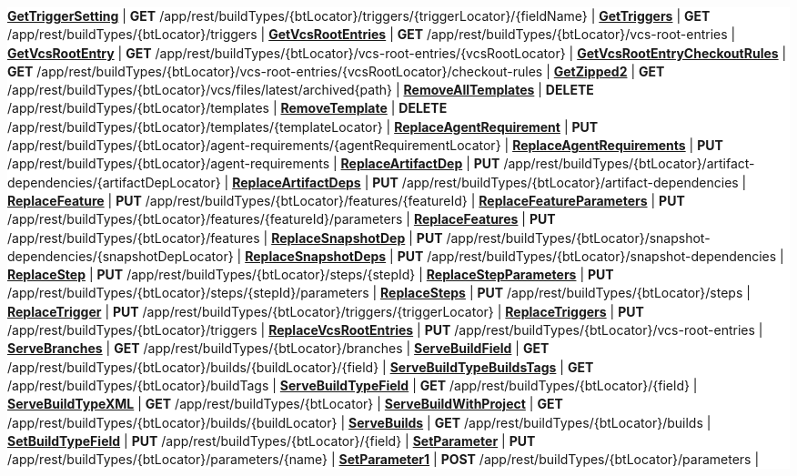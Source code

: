 [**GetTriggerSetting**](BuildTypeApi.md#gettriggersetting) | **GET** /app/rest/buildTypes/{btLocator}/triggers/{triggerLocator}/{fieldName} | 
[**GetTriggers**](BuildTypeApi.md#gettriggers) | **GET** /app/rest/buildTypes/{btLocator}/triggers | 
[**GetVcsRootEntries**](BuildTypeApi.md#getvcsrootentries) | **GET** /app/rest/buildTypes/{btLocator}/vcs-root-entries | 
[**GetVcsRootEntry**](BuildTypeApi.md#getvcsrootentry) | **GET** /app/rest/buildTypes/{btLocator}/vcs-root-entries/{vcsRootLocator} | 
[**GetVcsRootEntryCheckoutRules**](BuildTypeApi.md#getvcsrootentrycheckoutrules) | **GET** /app/rest/buildTypes/{btLocator}/vcs-root-entries/{vcsRootLocator}/checkout-rules | 
[**GetZipped2**](BuildTypeApi.md#getzipped2) | **GET** /app/rest/buildTypes/{btLocator}/vcs/files/latest/archived{path} | 
[**RemoveAllTemplates**](BuildTypeApi.md#removealltemplates) | **DELETE** /app/rest/buildTypes/{btLocator}/templates | 
[**RemoveTemplate**](BuildTypeApi.md#removetemplate) | **DELETE** /app/rest/buildTypes/{btLocator}/templates/{templateLocator} | 
[**ReplaceAgentRequirement**](BuildTypeApi.md#replaceagentrequirement) | **PUT** /app/rest/buildTypes/{btLocator}/agent-requirements/{agentRequirementLocator} | 
[**ReplaceAgentRequirements**](BuildTypeApi.md#replaceagentrequirements) | **PUT** /app/rest/buildTypes/{btLocator}/agent-requirements | 
[**ReplaceArtifactDep**](BuildTypeApi.md#replaceartifactdep) | **PUT** /app/rest/buildTypes/{btLocator}/artifact-dependencies/{artifactDepLocator} | 
[**ReplaceArtifactDeps**](BuildTypeApi.md#replaceartifactdeps) | **PUT** /app/rest/buildTypes/{btLocator}/artifact-dependencies | 
[**ReplaceFeature**](BuildTypeApi.md#replacefeature) | **PUT** /app/rest/buildTypes/{btLocator}/features/{featureId} | 
[**ReplaceFeatureParameters**](BuildTypeApi.md#replacefeatureparameters) | **PUT** /app/rest/buildTypes/{btLocator}/features/{featureId}/parameters | 
[**ReplaceFeatures**](BuildTypeApi.md#replacefeatures) | **PUT** /app/rest/buildTypes/{btLocator}/features | 
[**ReplaceSnapshotDep**](BuildTypeApi.md#replacesnapshotdep) | **PUT** /app/rest/buildTypes/{btLocator}/snapshot-dependencies/{snapshotDepLocator} | 
[**ReplaceSnapshotDeps**](BuildTypeApi.md#replacesnapshotdeps) | **PUT** /app/rest/buildTypes/{btLocator}/snapshot-dependencies | 
[**ReplaceStep**](BuildTypeApi.md#replacestep) | **PUT** /app/rest/buildTypes/{btLocator}/steps/{stepId} | 
[**ReplaceStepParameters**](BuildTypeApi.md#replacestepparameters) | **PUT** /app/rest/buildTypes/{btLocator}/steps/{stepId}/parameters | 
[**ReplaceSteps**](BuildTypeApi.md#replacesteps) | **PUT** /app/rest/buildTypes/{btLocator}/steps | 
[**ReplaceTrigger**](BuildTypeApi.md#replacetrigger) | **PUT** /app/rest/buildTypes/{btLocator}/triggers/{triggerLocator} | 
[**ReplaceTriggers**](BuildTypeApi.md#replacetriggers) | **PUT** /app/rest/buildTypes/{btLocator}/triggers | 
[**ReplaceVcsRootEntries**](BuildTypeApi.md#replacevcsrootentries) | **PUT** /app/rest/buildTypes/{btLocator}/vcs-root-entries | 
[**ServeBranches**](BuildTypeApi.md#servebranches) | **GET** /app/rest/buildTypes/{btLocator}/branches | 
[**ServeBuildField**](BuildTypeApi.md#servebuildfield) | **GET** /app/rest/buildTypes/{btLocator}/builds/{buildLocator}/{field} | 
[**ServeBuildTypeBuildsTags**](BuildTypeApi.md#servebuildtypebuildstags) | **GET** /app/rest/buildTypes/{btLocator}/buildTags | 
[**ServeBuildTypeField**](BuildTypeApi.md#servebuildtypefield) | **GET** /app/rest/buildTypes/{btLocator}/{field} | 
[**ServeBuildTypeXML**](BuildTypeApi.md#servebuildtypexml) | **GET** /app/rest/buildTypes/{btLocator} | 
[**ServeBuildWithProject**](BuildTypeApi.md#servebuildwithproject) | **GET** /app/rest/buildTypes/{btLocator}/builds/{buildLocator} | 
[**ServeBuilds**](BuildTypeApi.md#servebuilds) | **GET** /app/rest/buildTypes/{btLocator}/builds | 
[**SetBuildTypeField**](BuildTypeApi.md#setbuildtypefield) | **PUT** /app/rest/buildTypes/{btLocator}/{field} | 
[**SetParameter**](BuildTypeApi.md#setparameter) | **PUT** /app/rest/buildTypes/{btLocator}/parameters/{name} | 
[**SetParameter1**](BuildTypeApi.md#setparameter1) | **POST** /app/rest/buildTypes/{btLocator}/parameters | 